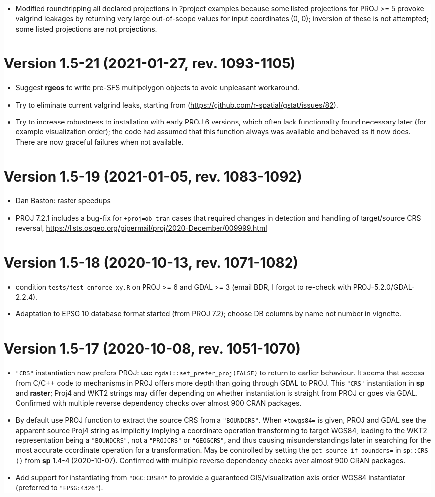 * Modified roundtripping all declared projections in ?project examples  because some listed projections for PROJ >= 5 provoke valgrind leakages by returning very large out-of-scope values for input coordinates (0, 0); inversion of these is not attempted; some listed projections are not projections.

# Version 1.5-21 (2021-01-27, rev. 1093-1105)

* Suggest **rgeos** to write pre-SFS multipolygon objects to avoid unpleasant workaround.

* Try to eliminate current valgrind leaks, starting from (https://github.com/r-spatial/gstat/issues/82).

* Try to increase robustness to installation with early PROJ 6 versions, which often lack functionality found necessary later (for example visualization order); the code had assumed that this function always was available and behaved as it now does. There are now graceful failures when not available.

# Version 1.5-19 (2021-01-05, rev. 1083-1092)

* Dan Baston: raster speedups 

* PROJ 7.2.1 includes a bug-fix for `+proj=ob_tran` cases that required changes in detection and handling of target/source CRS reversal, https://lists.osgeo.org/pipermail/proj/2020-December/009999.html

# Version 1.5-18 (2020-10-13, rev. 1071-1082)

* condition `tests/test_enforce_xy.R` on PROJ >= 6 and GDAL >= 3 (email BDR, I forgot to re-check with PROJ-5.2.0/GDAL-2.2.4).

* Adaptation to EPSG 10 database format started (from PROJ 7.2); choose DB columns by name not number in vignette.

# Version 1.5-17 (2020-10-08, rev. 1051-1070)

* `"CRS"` instantiation now prefers PROJ: use `rgdal::set_prefer_proj(FALSE)` to return to earlier behaviour. It seems that access from C/C++ code to mechanisms in PROJ offers more depth than going through GDAL to PROJ. This `"CRS"` instantiation in **sp** and **raster**; Proj4 and WKT2 strings may differ depending on whether instantiation is straight from PROJ or goes via GDAL. Confirmed with multiple reverse dependency checks over almost 900 CRAN packages.

* By default use PROJ function to extract the source CRS from a `"BOUNDCRS"`. When `+towgs84=` is given, PROJ and GDAL see the apparent source Proj4 string as implicitly implying a coordinate operation transforming to target WGS84, leading to the WKT2 representation being a `"BOUNDCRS"`, not a `"PROJCRS"` or `"GEOGCRS"`, and thus causing misunderstandings later in searching for the most accurate coordinate operation for a transformation. May be controlled by setting the `get_source_if_boundcrs=` in `sp::CRS()` from **sp** 1.4-4 (2020-10-07). Confirmed with multiple reverse dependency checks over almost 900 CRAN packages.

* Add support for instantiating from `"OGC:CRS84"` to provide a guaranteed GIS/visualization axis order WGS84 instantiator (preferred to `"EPSG:4326"`).
